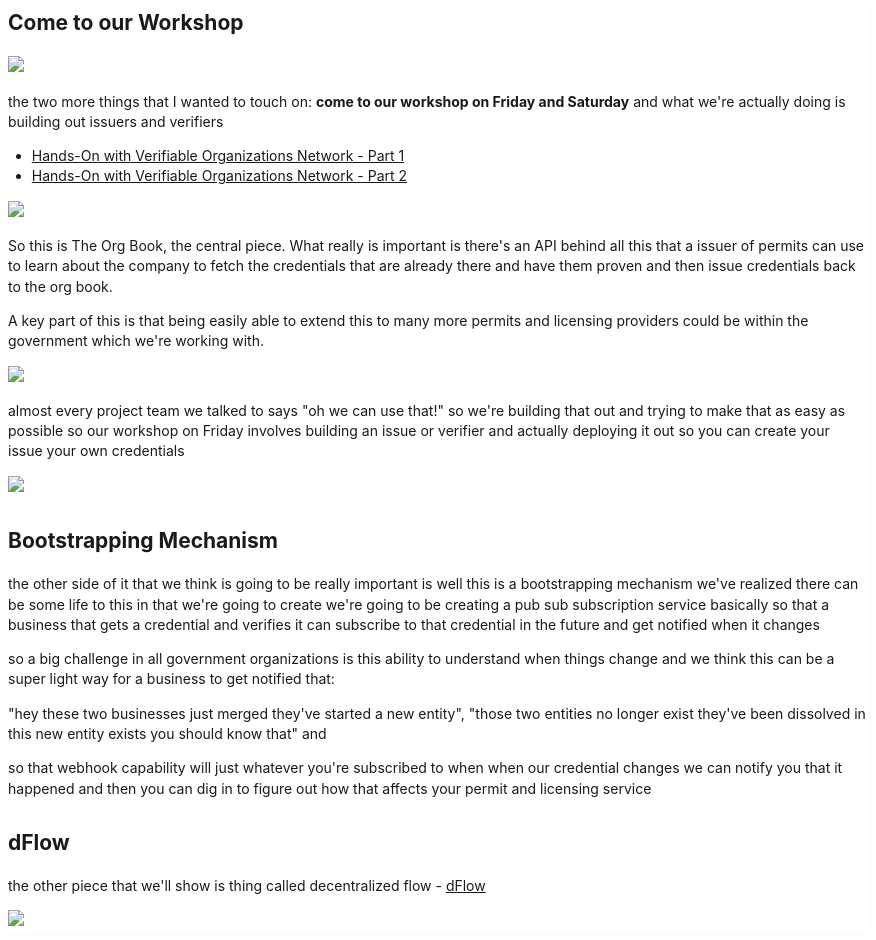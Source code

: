 ## Come to our Workshop

<img src="https://i.imgur.com/GwrN03q.png"/>

the two more things that I wanted to touch on: **come to our workshop on Friday and Saturday** and what we're actually doing is building out issuers and verifiers

  * [Hands-On with Verifiable Organizations Network - Part 1](https://www.youtube.com/watch?v=R5TB-goL3_o&list=PL0MZ85B_96CGkWnEvdPy5sB4VRcH2XWuP&index=108)
  * [Hands-On with Verifiable Organizations Network - Part 2](https://www.youtube.com/watch?v=j-lM2hNq1TI&list=PL0MZ85B_96CGkWnEvdPy5sB4VRcH2XWuP&index=107)

<img src="https://i.imgur.com/PE065NM.png"/>

So this is The Org Book, the central piece. What really is important is there's an API behind all this that a issuer of permits can use to learn about the company to fetch the credentials that are already there and have them proven and then issue credentials back to the org book.

A key part of this is that being easily able to extend this to many more permits and licensing providers could be within the government which we're working with.

<img src="https://i.imgur.com/cdI0NGO.png"/>

almost every project team we talked to says "oh we can use that!" so we're building that out and trying to make that as easy as possible so our workshop on Friday involves building an issue or verifier and actually deploying it out so you can create your issue your own credentials 

<img src="https://i.imgur.com/QyOUf4G.png"/>

## Bootstrapping Mechanism

the other side of it that we think is going to be really important is well this is a bootstrapping mechanism we've realized there can be some life to this in that we're going to create we're going to be creating a pub sub subscription service basically so that a business that gets a credential and verifies it can subscribe to that credential in the future and get notified when it changes 

so a big challenge in all government organizations is this ability to understand when things change and we think this can be a super light way for a business to get notified that: 

"hey these two businesses just merged they've started a new entity", "those two entities no longer exist they've been dissolved in this new entity exists you should know that" and 

so that webhook capability will just whatever you're subscribed to when when our credential changes we can notify you that it happened and then you can dig in to figure out how that affects your permit and licensing service 

## dFlow

the other piece that we'll show is thing called decentralized flow - [dFlow](https://dflow.orgbook.gov.bc.ca) 

<img src="https://i.imgur.com/a8WzejN.png"/>
